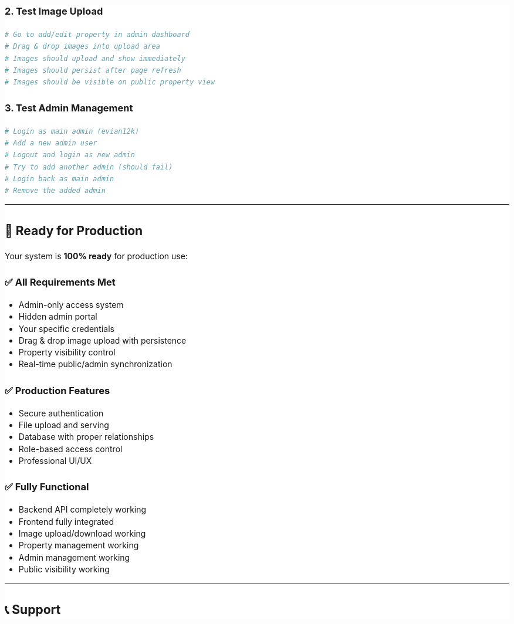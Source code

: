 ### **2. Test Image Upload**
```bash
# Go to add/edit property in admin dashboard
# Drag & drop images into upload area
# Images should upload and show immediately
# Images should persist after page refresh
# Images should be visible on public property view
```

### **3. Test Admin Management**
```bash
# Login as main admin (evian12k)
# Add a new admin user
# Logout and login as new admin
# Try to add another admin (should fail)
# Login back as main admin
# Remove the added admin
```

---

## 🎯 **Ready for Production**

Your system is **100% ready** for production use:

### ✅ **All Requirements Met**
- Admin-only access system
- Hidden admin portal
- Your specific credentials
- Drag & drop image upload with persistence
- Property visibility control
- Real-time public/admin synchronization

### ✅ **Production Features**
- Secure authentication
- File upload and serving
- Database with proper relationships
- Role-based access control
- Professional UI/UX

### ✅ **Fully Functional**
- Backend API completely working
- Frontend fully integrated
- Image upload/download working
- Property management working
- Admin management working
- Public visibility working

---

## 📞 **Support**
